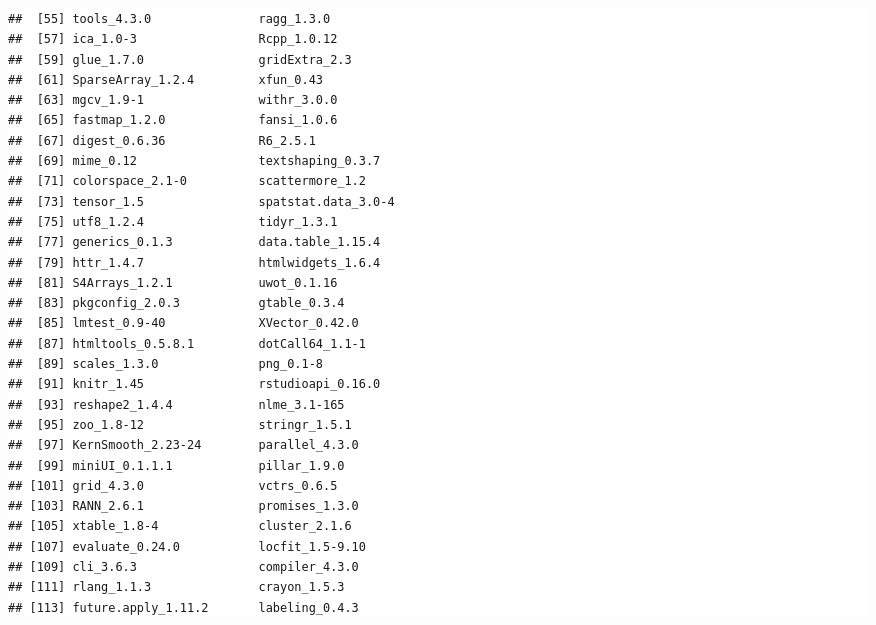     ##  [55] tools_4.3.0               ragg_1.3.0               
    ##  [57] ica_1.0-3                 Rcpp_1.0.12              
    ##  [59] glue_1.7.0                gridExtra_2.3            
    ##  [61] SparseArray_1.2.4         xfun_0.43                
    ##  [63] mgcv_1.9-1                withr_3.0.0              
    ##  [65] fastmap_1.2.0             fansi_1.0.6              
    ##  [67] digest_0.6.36             R6_2.5.1                 
    ##  [69] mime_0.12                 textshaping_0.3.7        
    ##  [71] colorspace_2.1-0          scattermore_1.2          
    ##  [73] tensor_1.5                spatstat.data_3.0-4      
    ##  [75] utf8_1.2.4                tidyr_1.3.1              
    ##  [77] generics_0.1.3            data.table_1.15.4        
    ##  [79] httr_1.4.7                htmlwidgets_1.6.4        
    ##  [81] S4Arrays_1.2.1            uwot_0.1.16              
    ##  [83] pkgconfig_2.0.3           gtable_0.3.4             
    ##  [85] lmtest_0.9-40             XVector_0.42.0           
    ##  [87] htmltools_0.5.8.1         dotCall64_1.1-1          
    ##  [89] scales_1.3.0              png_0.1-8                
    ##  [91] knitr_1.45                rstudioapi_0.16.0        
    ##  [93] reshape2_1.4.4            nlme_3.1-165             
    ##  [95] zoo_1.8-12                stringr_1.5.1            
    ##  [97] KernSmooth_2.23-24        parallel_4.3.0           
    ##  [99] miniUI_0.1.1.1            pillar_1.9.0             
    ## [101] grid_4.3.0                vctrs_0.6.5              
    ## [103] RANN_2.6.1                promises_1.3.0           
    ## [105] xtable_1.8-4              cluster_2.1.6            
    ## [107] evaluate_0.24.0           locfit_1.5-9.10          
    ## [109] cli_3.6.3                 compiler_4.3.0           
    ## [111] rlang_1.1.3               crayon_1.5.3             
    ## [113] future.apply_1.11.2       labeling_0.4.3           
